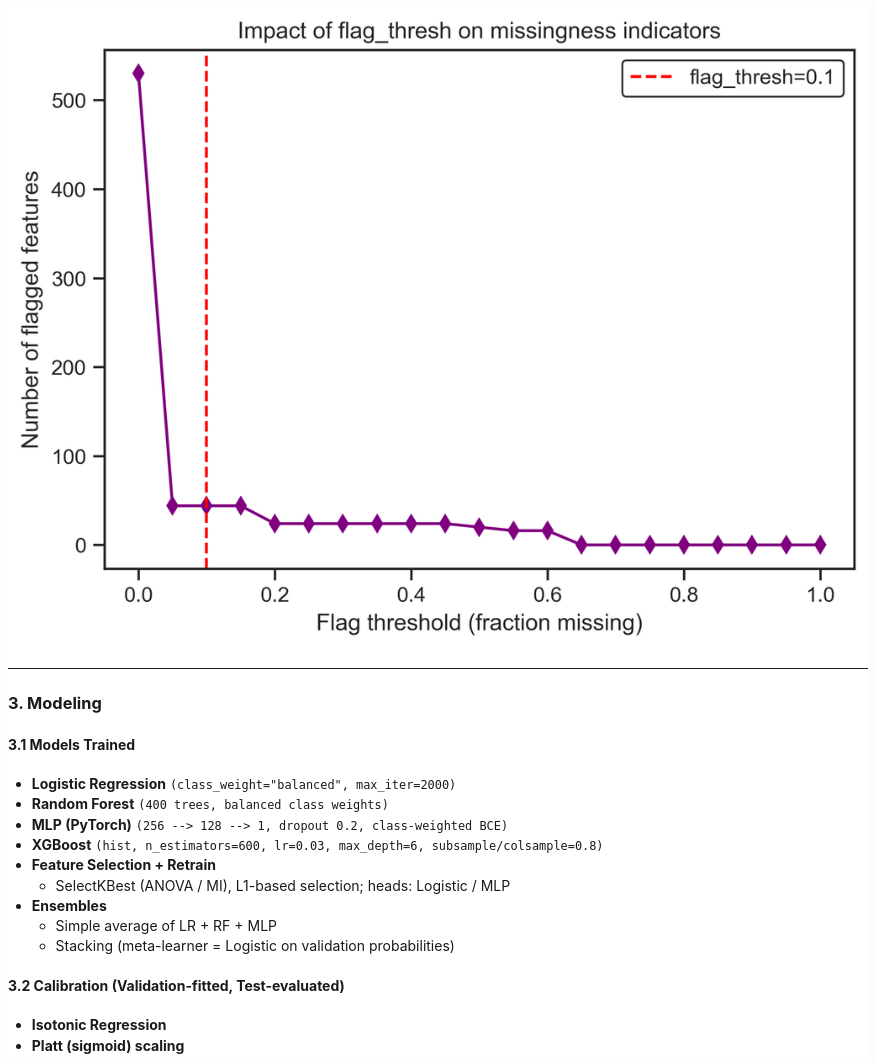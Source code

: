 ![Flag Threshold](results/ETL/02_missing_flag_curve.png)

---

### 3. Modeling



#### 3.1 Models Trained
- **Logistic Regression** `(class_weight="balanced", max_iter=2000)`
- **Random Forest** `(400 trees, balanced class weights)`
- **MLP (PyTorch)** `(256 --> 128 --> 1, dropout 0.2, class-weighted BCE)`
- **XGBoost** `(hist, n_estimators=600, lr=0.03, max_depth=6, subsample/colsample=0.8)`
- **Feature Selection + Retrain**
  - SelectKBest (ANOVA / MI), L1-based selection; heads: Logistic / MLP
- **Ensembles**
  - Simple average of LR + RF + MLP
  - Stacking (meta-learner = Logistic on validation probabilities)

#### 3.2 Calibration (Validation-fitted, Test-evaluated)
- **Isotonic Regression**
- **Platt (sigmoid) scaling**
